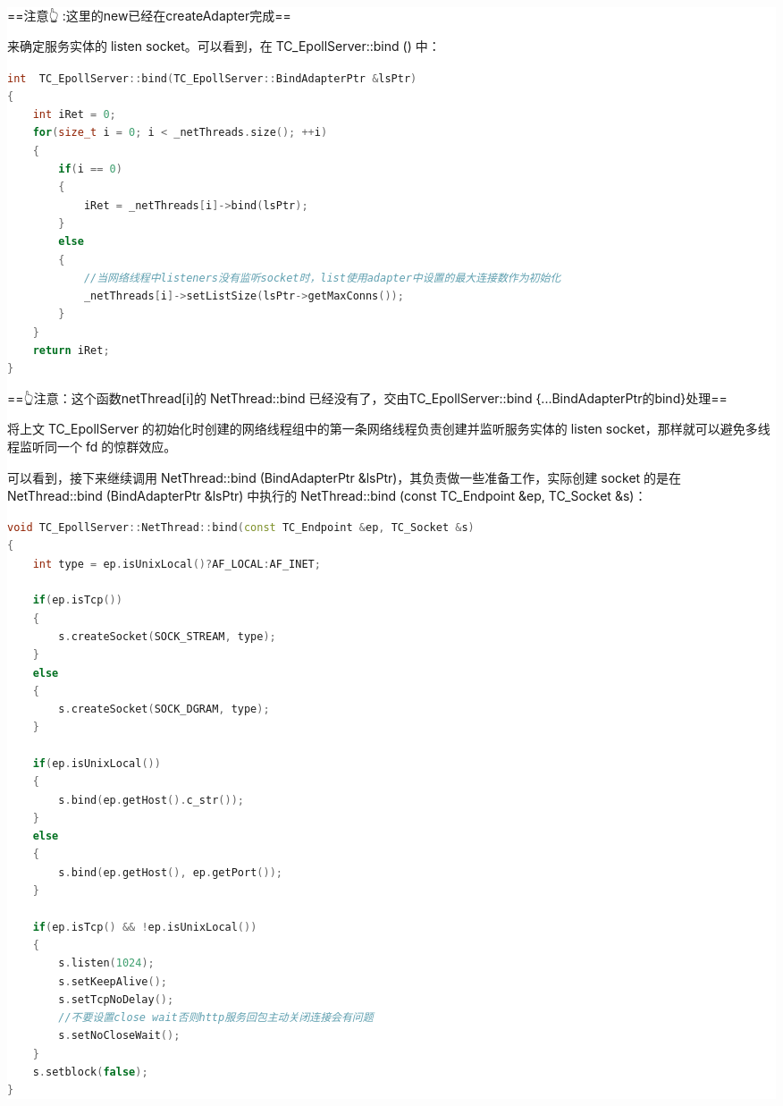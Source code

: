 ==注意👆 :这里的new已经在createAdapter完成==

来确定服务实体的 listen socket。可以看到，在 TC_EpollServer::bind () 中：

```cpp
int  TC_EpollServer::bind(TC_EpollServer::BindAdapterPtr &lsPtr)
{
    int iRet = 0;
    for(size_t i = 0; i < _netThreads.size(); ++i)
    {
        if(i == 0)
        {
            iRet = _netThreads[i]->bind(lsPtr);
        }
        else
        {
            //当网络线程中listeners没有监听socket时，list使用adapter中设置的最大连接数作为初始化
            _netThreads[i]->setListSize(lsPtr->getMaxConns());
        }
    }
    return iRet;
}
```

==👆注意：这个函数netThread[i]的 NetThread::bind 已经没有了，交由TC_EpollServer::bind  {...BindAdapterPtr的bind}处理==

将上文 TC_EpollServer 的初始化时创建的网络线程组中的第一条网络线程负责创建并监听服务实体的 listen socket，那样就可以避免多线程监听同一个 fd 的惊群效应。

可以看到，接下来继续调用 NetThread::bind (BindAdapterPtr &lsPtr)，其负责做一些准备工作，实际创建 socket 的是在 NetThread::bind (BindAdapterPtr &lsPtr) 中执行的 NetThread::bind (const TC_Endpoint &ep, TC_Socket &s)：

```cpp
void TC_EpollServer::NetThread::bind(const TC_Endpoint &ep, TC_Socket &s)
{
    int type = ep.isUnixLocal()?AF_LOCAL:AF_INET;
 
    if(ep.isTcp())
    {
        s.createSocket(SOCK_STREAM, type);
    }
    else
    {
        s.createSocket(SOCK_DGRAM, type);
    }
 
    if(ep.isUnixLocal())
    {
        s.bind(ep.getHost().c_str());
    }
    else
    {
        s.bind(ep.getHost(), ep.getPort());
    }
 
    if(ep.isTcp() && !ep.isUnixLocal())
    {
        s.listen(1024);
        s.setKeepAlive();
        s.setTcpNoDelay();
        //不要设置close wait否则http服务回包主动关闭连接会有问题
        s.setNoCloseWait();
    }
    s.setblock(false);
}
```
